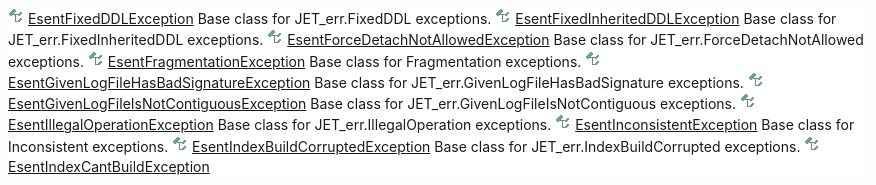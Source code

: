 <td><img src="../images/dn292085.pubclass(EXCHG.10).gif" title="Public class" alt="Public class" /></td>
<td><a href="dn350411(v=exchg.10).md">EsentFixedDDLException</a></td>
<td>Base class for JET_err.FixedDDL exceptions.</td>
</tr>
<tr class="odd">
<td><img src="../images/dn292085.pubclass(EXCHG.10).gif" title="Public class" alt="Public class" /></td>
<td><a href="dn350413(v=exchg.10).md">EsentFixedInheritedDDLException</a></td>
<td>Base class for JET_err.FixedInheritedDDL exceptions.</td>
</tr>
<tr class="even">
<td><img src="../images/dn292085.pubclass(EXCHG.10).gif" title="Public class" alt="Public class" /></td>
<td><a href="dn350463(v=exchg.10).md">EsentForceDetachNotAllowedException</a></td>
<td>Base class for JET_err.ForceDetachNotAllowed exceptions.</td>
</tr>
<tr class="odd">
<td><img src="../images/dn292085.pubclass(EXCHG.10).gif" title="Public class" alt="Public class" /></td>
<td><a href="dn350462(v=exchg.10).md">EsentFragmentationException</a></td>
<td>Base class for Fragmentation exceptions.</td>
</tr>
<tr class="even">
<td><img src="../images/dn292085.pubclass(EXCHG.10).gif" title="Public class" alt="Public class" /></td>
<td><a href="dn350421(v=exchg.10).md">EsentGivenLogFileHasBadSignatureException</a></td>
<td>Base class for JET_err.GivenLogFileHasBadSignature exceptions.</td>
</tr>
<tr class="odd">
<td><img src="../images/dn292085.pubclass(EXCHG.10).gif" title="Public class" alt="Public class" /></td>
<td><a href="dn350479(v=exchg.10).md">EsentGivenLogFileIsNotContiguousException</a></td>
<td>Base class for JET_err.GivenLogFileIsNotContiguous exceptions.</td>
</tr>
<tr class="even">
<td><img src="../images/dn292085.pubclass(EXCHG.10).gif" title="Public class" alt="Public class" /></td>
<td><a href="dn350477(v=exchg.10).md">EsentIllegalOperationException</a></td>
<td>Base class for JET_err.IllegalOperation exceptions.</td>
</tr>
<tr class="odd">
<td><img src="../images/dn292085.pubclass(EXCHG.10).gif" title="Public class" alt="Public class" /></td>
<td><a href="dn350488(v=exchg.10).md">EsentInconsistentException</a></td>
<td>Base class for Inconsistent exceptions.</td>
</tr>
<tr class="even">
<td><img src="../images/dn292085.pubclass(EXCHG.10).gif" title="Public class" alt="Public class" /></td>
<td><a href="dn350493(v=exchg.10).md">EsentIndexBuildCorruptedException</a></td>
<td>Base class for JET_err.IndexBuildCorrupted exceptions.</td>
</tr>
<tr class="odd">
<td><img src="../images/dn292085.pubclass(EXCHG.10).gif" title="Public class" alt="Public class" /></td>
<td><a href="dn350436(v=exchg.10).md">EsentIndexCantBuildException</a></td>